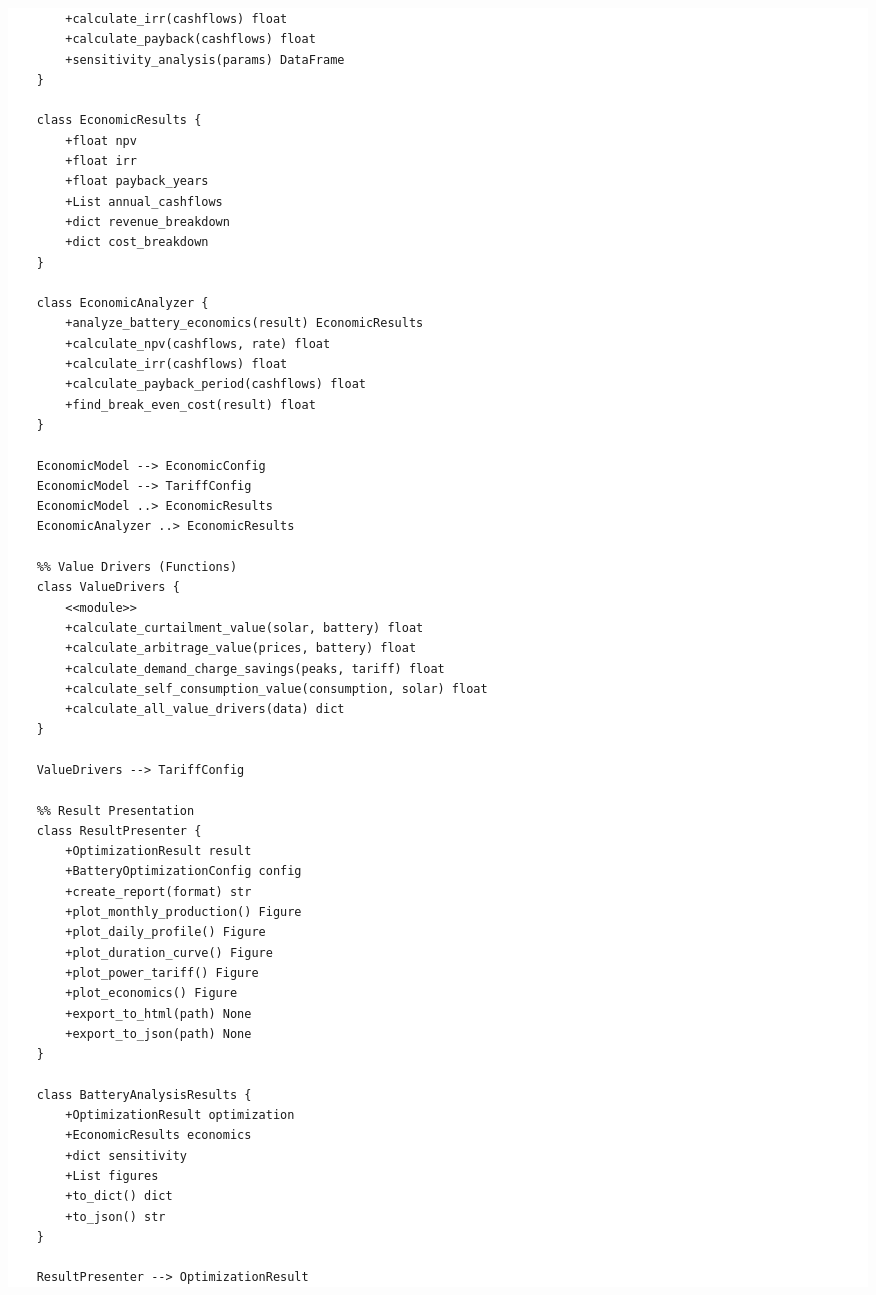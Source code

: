 ```mermaid
        +calculate_irr(cashflows) float
        +calculate_payback(cashflows) float
        +sensitivity_analysis(params) DataFrame
    }

    class EconomicResults {
        +float npv
        +float irr
        +float payback_years
        +List annual_cashflows
        +dict revenue_breakdown
        +dict cost_breakdown
    }

    class EconomicAnalyzer {
        +analyze_battery_economics(result) EconomicResults
        +calculate_npv(cashflows, rate) float
        +calculate_irr(cashflows) float
        +calculate_payback_period(cashflows) float
        +find_break_even_cost(result) float
    }

    EconomicModel --> EconomicConfig
    EconomicModel --> TariffConfig
    EconomicModel ..> EconomicResults
    EconomicAnalyzer ..> EconomicResults

    %% Value Drivers (Functions)
    class ValueDrivers {
        <<module>>
        +calculate_curtailment_value(solar, battery) float
        +calculate_arbitrage_value(prices, battery) float
        +calculate_demand_charge_savings(peaks, tariff) float
        +calculate_self_consumption_value(consumption, solar) float
        +calculate_all_value_drivers(data) dict
    }

    ValueDrivers --> TariffConfig

    %% Result Presentation
    class ResultPresenter {
        +OptimizationResult result
        +BatteryOptimizationConfig config
        +create_report(format) str
        +plot_monthly_production() Figure
        +plot_daily_profile() Figure
        +plot_duration_curve() Figure
        +plot_power_tariff() Figure
        +plot_economics() Figure
        +export_to_html(path) None
        +export_to_json(path) None
    }

    class BatteryAnalysisResults {
        +OptimizationResult optimization
        +EconomicResults economics
        +dict sensitivity
        +List figures
        +to_dict() dict
        +to_json() str
    }

    ResultPresenter --> OptimizationResult
```